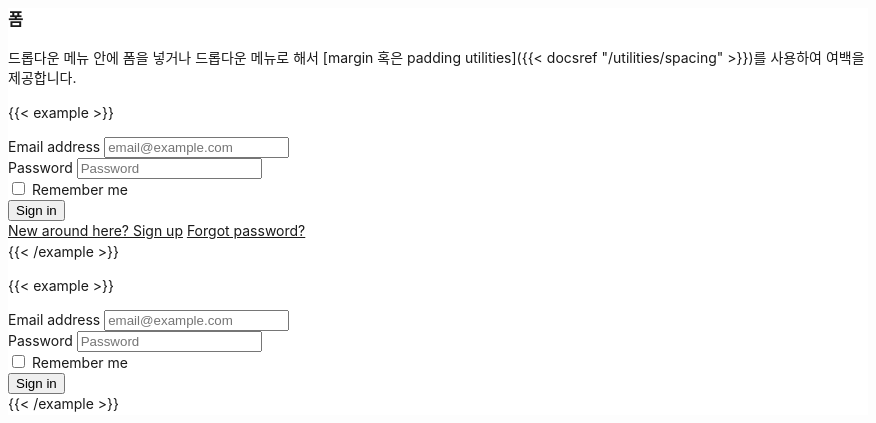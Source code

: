 ### 폼

드롭다운 메뉴 안에 폼을 넣거나 드롭다운 메뉴로 해서 [margin 혹은 padding utilities]({{< docsref "/utilities/spacing" >}})를 사용하여 여백을 제공합니다.

{{< example >}}
<div class="dropdown-menu">
  <form class="px-4 py-3">
    <div class="mb-3">
      <label for="exampleDropdownFormEmail1" class="form-label">Email address</label>
      <input type="email" class="form-control" id="exampleDropdownFormEmail1" placeholder="email@example.com">
    </div>
    <div class="mb-3">
      <label for="exampleDropdownFormPassword1" class="form-label">Password</label>
      <input type="password" class="form-control" id="exampleDropdownFormPassword1" placeholder="Password">
    </div>
    <div class="mb-3">
      <div class="form-check">
        <input type="checkbox" class="form-check-input" id="dropdownCheck">
        <label class="form-check-label" for="dropdownCheck">
          Remember me
        </label>
      </div>
    </div>
    <button type="submit" class="btn btn-primary">Sign in</button>
  </form>
  <div class="dropdown-divider"></div>
  <a class="dropdown-item" href="#">New around here? Sign up</a>
  <a class="dropdown-item" href="#">Forgot password?</a>
</div>
{{< /example >}}

{{< example >}}
<form class="dropdown-menu p-4">
  <div class="mb-3">
    <label for="exampleDropdownFormEmail2" class="form-label">Email address</label>
    <input type="email" class="form-control" id="exampleDropdownFormEmail2" placeholder="email@example.com">
  </div>
  <div class="mb-3">
    <label for="exampleDropdownFormPassword2" class="form-label">Password</label>
    <input type="password" class="form-control" id="exampleDropdownFormPassword2" placeholder="Password">
  </div>
  <div class="mb-3">
    <div class="form-check">
      <input type="checkbox" class="form-check-input" id="dropdownCheck2">
      <label class="form-check-label" for="dropdownCheck2">
        Remember me
      </label>
    </div>
  </div>
  <button type="submit" class="btn btn-primary">Sign in</button>
</form>
{{< /example >}}
